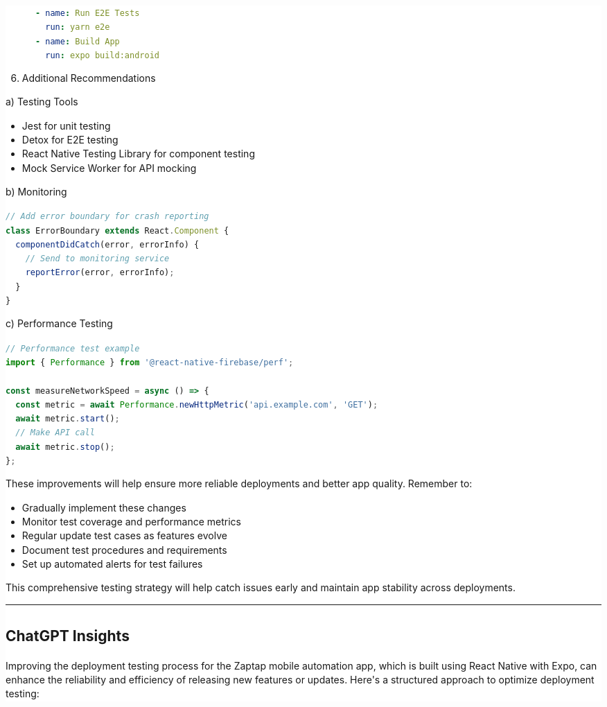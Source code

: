 ```yaml
      - name: Run E2E Tests
        run: yarn e2e
      - name: Build App
        run: expo build:android
```

6. Additional Recommendations

a) Testing Tools
- Jest for unit testing
- Detox for E2E testing
- React Native Testing Library for component testing
- Mock Service Worker for API mocking

b) Monitoring
```javascript
// Add error boundary for crash reporting
class ErrorBoundary extends React.Component {
  componentDidCatch(error, errorInfo) {
    // Send to monitoring service
    reportError(error, errorInfo);
  }
}
```

c) Performance Testing
```javascript
// Performance test example
import { Performance } from '@react-native-firebase/perf';

const measureNetworkSpeed = async () => {
  const metric = await Performance.newHttpMetric('api.example.com', 'GET');
  await metric.start();
  // Make API call
  await metric.stop();
};
```

These improvements will help ensure more reliable deployments and better app quality. Remember to:

- Gradually implement these changes
- Monitor test coverage and performance metrics
- Regular update test cases as features evolve
- Document test procedures and requirements
- Set up automated alerts for test failures

This comprehensive testing strategy will help catch issues early and maintain app stability across deployments.

---

## ChatGPT Insights

Improving the deployment testing process for the Zaptap mobile automation app, which is built using React Native with Expo, can enhance the reliability and efficiency of releasing new features or updates. Here's a structured approach to optimize deployment testing:
